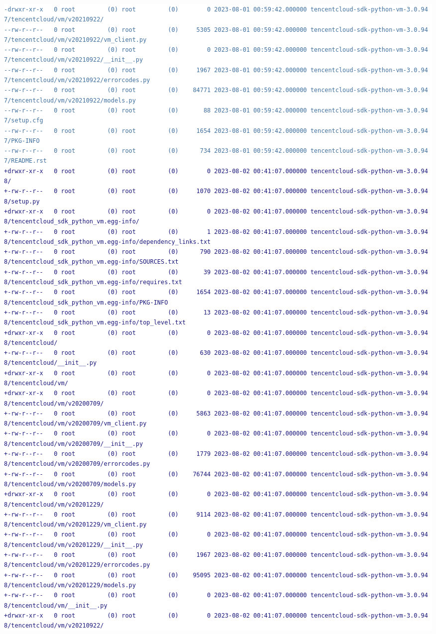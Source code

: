 ```diff
-drwxr-xr-x   0 root         (0) root         (0)        0 2023-08-01 00:59:42.000000 tencentcloud-sdk-python-vm-3.0.947/tencentcloud/vm/v20210922/
--rw-r--r--   0 root         (0) root         (0)     5305 2023-08-01 00:59:42.000000 tencentcloud-sdk-python-vm-3.0.947/tencentcloud/vm/v20210922/vm_client.py
--rw-r--r--   0 root         (0) root         (0)        0 2023-08-01 00:59:42.000000 tencentcloud-sdk-python-vm-3.0.947/tencentcloud/vm/v20210922/__init__.py
--rw-r--r--   0 root         (0) root         (0)     1967 2023-08-01 00:59:42.000000 tencentcloud-sdk-python-vm-3.0.947/tencentcloud/vm/v20210922/errorcodes.py
--rw-r--r--   0 root         (0) root         (0)    84771 2023-08-01 00:59:42.000000 tencentcloud-sdk-python-vm-3.0.947/tencentcloud/vm/v20210922/models.py
--rw-r--r--   0 root         (0) root         (0)       88 2023-08-01 00:59:42.000000 tencentcloud-sdk-python-vm-3.0.947/setup.cfg
--rw-r--r--   0 root         (0) root         (0)     1654 2023-08-01 00:59:42.000000 tencentcloud-sdk-python-vm-3.0.947/PKG-INFO
--rw-r--r--   0 root         (0) root         (0)      734 2023-08-01 00:59:42.000000 tencentcloud-sdk-python-vm-3.0.947/README.rst
+drwxr-xr-x   0 root         (0) root         (0)        0 2023-08-02 00:41:07.000000 tencentcloud-sdk-python-vm-3.0.948/
+-rw-r--r--   0 root         (0) root         (0)     1070 2023-08-02 00:41:07.000000 tencentcloud-sdk-python-vm-3.0.948/setup.py
+drwxr-xr-x   0 root         (0) root         (0)        0 2023-08-02 00:41:07.000000 tencentcloud-sdk-python-vm-3.0.948/tencentcloud_sdk_python_vm.egg-info/
+-rw-r--r--   0 root         (0) root         (0)        1 2023-08-02 00:41:07.000000 tencentcloud-sdk-python-vm-3.0.948/tencentcloud_sdk_python_vm.egg-info/dependency_links.txt
+-rw-r--r--   0 root         (0) root         (0)      790 2023-08-02 00:41:07.000000 tencentcloud-sdk-python-vm-3.0.948/tencentcloud_sdk_python_vm.egg-info/SOURCES.txt
+-rw-r--r--   0 root         (0) root         (0)       39 2023-08-02 00:41:07.000000 tencentcloud-sdk-python-vm-3.0.948/tencentcloud_sdk_python_vm.egg-info/requires.txt
+-rw-r--r--   0 root         (0) root         (0)     1654 2023-08-02 00:41:07.000000 tencentcloud-sdk-python-vm-3.0.948/tencentcloud_sdk_python_vm.egg-info/PKG-INFO
+-rw-r--r--   0 root         (0) root         (0)       13 2023-08-02 00:41:07.000000 tencentcloud-sdk-python-vm-3.0.948/tencentcloud_sdk_python_vm.egg-info/top_level.txt
+drwxr-xr-x   0 root         (0) root         (0)        0 2023-08-02 00:41:07.000000 tencentcloud-sdk-python-vm-3.0.948/tencentcloud/
+-rw-r--r--   0 root         (0) root         (0)      630 2023-08-02 00:41:07.000000 tencentcloud-sdk-python-vm-3.0.948/tencentcloud/__init__.py
+drwxr-xr-x   0 root         (0) root         (0)        0 2023-08-02 00:41:07.000000 tencentcloud-sdk-python-vm-3.0.948/tencentcloud/vm/
+drwxr-xr-x   0 root         (0) root         (0)        0 2023-08-02 00:41:07.000000 tencentcloud-sdk-python-vm-3.0.948/tencentcloud/vm/v20200709/
+-rw-r--r--   0 root         (0) root         (0)     5863 2023-08-02 00:41:07.000000 tencentcloud-sdk-python-vm-3.0.948/tencentcloud/vm/v20200709/vm_client.py
+-rw-r--r--   0 root         (0) root         (0)        0 2023-08-02 00:41:07.000000 tencentcloud-sdk-python-vm-3.0.948/tencentcloud/vm/v20200709/__init__.py
+-rw-r--r--   0 root         (0) root         (0)     1779 2023-08-02 00:41:07.000000 tencentcloud-sdk-python-vm-3.0.948/tencentcloud/vm/v20200709/errorcodes.py
+-rw-r--r--   0 root         (0) root         (0)    76744 2023-08-02 00:41:07.000000 tencentcloud-sdk-python-vm-3.0.948/tencentcloud/vm/v20200709/models.py
+drwxr-xr-x   0 root         (0) root         (0)        0 2023-08-02 00:41:07.000000 tencentcloud-sdk-python-vm-3.0.948/tencentcloud/vm/v20201229/
+-rw-r--r--   0 root         (0) root         (0)     9114 2023-08-02 00:41:07.000000 tencentcloud-sdk-python-vm-3.0.948/tencentcloud/vm/v20201229/vm_client.py
+-rw-r--r--   0 root         (0) root         (0)        0 2023-08-02 00:41:07.000000 tencentcloud-sdk-python-vm-3.0.948/tencentcloud/vm/v20201229/__init__.py
+-rw-r--r--   0 root         (0) root         (0)     1967 2023-08-02 00:41:07.000000 tencentcloud-sdk-python-vm-3.0.948/tencentcloud/vm/v20201229/errorcodes.py
+-rw-r--r--   0 root         (0) root         (0)    95095 2023-08-02 00:41:07.000000 tencentcloud-sdk-python-vm-3.0.948/tencentcloud/vm/v20201229/models.py
+-rw-r--r--   0 root         (0) root         (0)        0 2023-08-02 00:41:07.000000 tencentcloud-sdk-python-vm-3.0.948/tencentcloud/vm/__init__.py
+drwxr-xr-x   0 root         (0) root         (0)        0 2023-08-02 00:41:07.000000 tencentcloud-sdk-python-vm-3.0.948/tencentcloud/vm/v20210922/
```